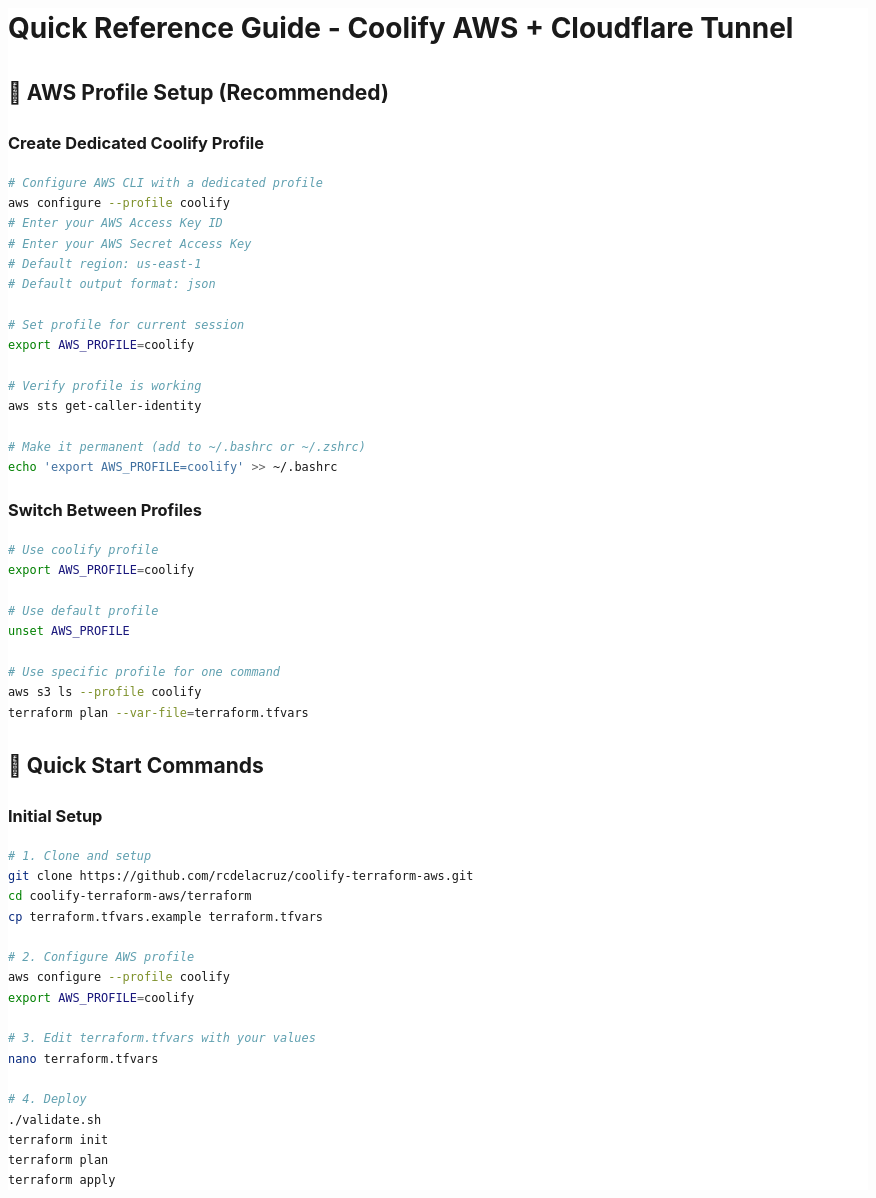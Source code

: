 # Quick Reference Guide - Coolify AWS + Cloudflare Tunnel

## 🔑 AWS Profile Setup (Recommended)

### Create Dedicated Coolify Profile
```bash
# Configure AWS CLI with a dedicated profile
aws configure --profile coolify
# Enter your AWS Access Key ID
# Enter your AWS Secret Access Key
# Default region: us-east-1
# Default output format: json

# Set profile for current session
export AWS_PROFILE=coolify

# Verify profile is working
aws sts get-caller-identity

# Make it permanent (add to ~/.bashrc or ~/.zshrc)
echo 'export AWS_PROFILE=coolify' >> ~/.bashrc
```

### Switch Between Profiles
```bash
# Use coolify profile
export AWS_PROFILE=coolify

# Use default profile
unset AWS_PROFILE

# Use specific profile for one command
aws s3 ls --profile coolify
terraform plan --var-file=terraform.tfvars
```

## 🚀 Quick Start Commands

### Initial Setup
```bash
# 1. Clone and setup
git clone https://github.com/rcdelacruz/coolify-terraform-aws.git
cd coolify-terraform-aws/terraform
cp terraform.tfvars.example terraform.tfvars

# 2. Configure AWS profile
aws configure --profile coolify
export AWS_PROFILE=coolify

# 3. Edit terraform.tfvars with your values
nano terraform.tfvars

# 4. Deploy
./validate.sh
terraform init
terraform plan
terraform apply
```
